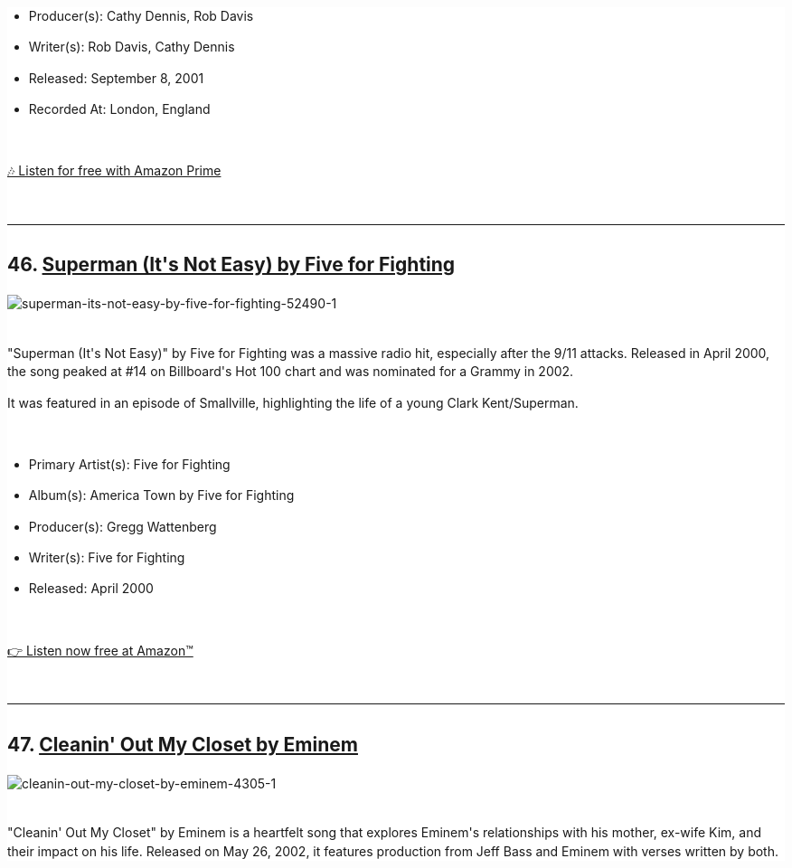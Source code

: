 - Producer(s): Cathy Dennis, Rob Davis

- Writer(s): Rob Davis, Cathy Dennis

- Released: September 8, 2001

- Recorded At: London, England

<br>

[🎶 Listen for free with Amazon Prime](https://serp.ly/amazonprime)

<br>

<hr>

## 46. [Superman (It's Not Easy) by Five for Fighting](https://serp.ly/amazon/Superman+%28It%27s+Not+Easy%29+by%C2%A0Five%C2%A0for+Fighting?i=digital-music)

<div class="image"><img alt="superman-its-not-easy-by-five-for-fighting-52490-1" height="540" src="https://imagedelivery.net/XRNHhJkVKCwA1q8dBxfEtw/superman-its-not-easy-by-five-for-fighting-52490-1/h=540,fit=pad,background=black"/></div>

<br>

"Superman (It's Not Easy)" by Five for Fighting was a massive radio hit, especially after the 9/11 attacks. Released in April 2000, the song peaked at #14 on Billboard's Hot 100 chart and was nominated for a Grammy in 2002.

It was featured in an episode of Smallville, highlighting the life of a young Clark Kent/Superman.

<br>

- Primary Artist(s): Five for Fighting

- Album(s): America Town by Five for Fighting

- Producer(s): Gregg Wattenberg

- Writer(s): Five for Fighting

- Released: April 2000

<br>

[👉 Listen now free at Amazon™](https://serp.ly/amazonprime)

<br>

<hr>

## 47. [Cleanin' Out My Closet by Eminem](https://serp.ly/amazon/Cleanin%27+Out+My+Closet+by%C2%A0Eminem?i=digital-music)

<div class="image"><img alt="cleanin-out-my-closet-by-eminem-4305-1" height="540" src="https://imagedelivery.net/XRNHhJkVKCwA1q8dBxfEtw/cleanin-out-my-closet-by-eminem-4305-1/h=540,fit=pad,background=black"/></div>

<br>

"Cleanin' Out My Closet" by Eminem is a heartfelt song that explores Eminem's relationships with his mother, ex-wife Kim, and their impact on his life. Released on May 26, 2002, it features production from Jeff Bass and Eminem with verses written by both.
